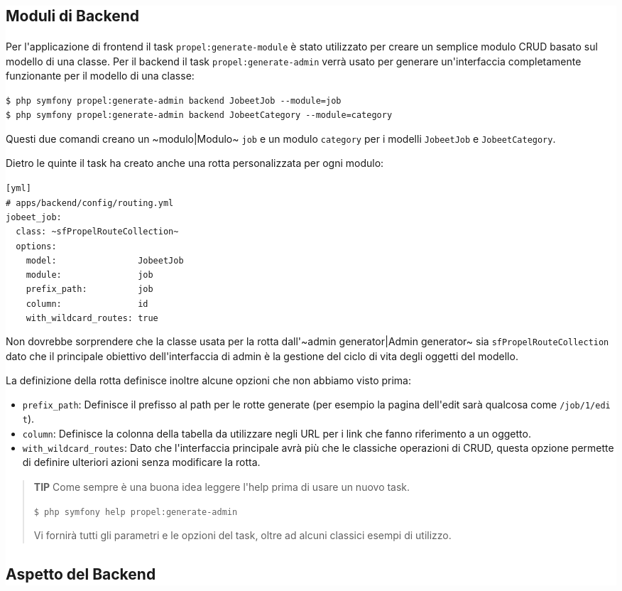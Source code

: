 Moduli di Backend
-----------------

Per l'applicazione di frontend il task `propel:generate-module` è stato utilizzato
per creare un semplice modulo CRUD basato sul modello di una classe. Per il
backend il task `propel:generate-admin` verrà usato per generare un'interfaccia
completamente funzionante per il modello di una classe:

    $ php symfony propel:generate-admin backend JobeetJob --module=job
    $ php symfony propel:generate-admin backend JobeetCategory --module=category

Questi due comandi creano un ~modulo|Modulo~ `job` e un modulo `category` per
i modelli `JobeetJob` e `JobeetCategory`.

Dietro le quinte il task ha creato anche una rotta personalizzata per ogni modulo:

    [yml]
    # apps/backend/config/routing.yml
    jobeet_job:
      class: ~sfPropelRouteCollection~
      options:
        model:                JobeetJob
        module:               job
        prefix_path:          job
        column:               id
        with_wildcard_routes: true

Non dovrebbe sorprendere che la classe usata per la rotta dall'~admin generator|Admin generator~
sia `sfPropelRouteCollection` dato che il principale obiettivo dell'interfaccia
di admin è la gestione del ciclo di vita degli oggetti del modello.

La definizione della rotta definisce inoltre alcune opzioni che non abbiamo
visto prima:

  * `prefix_path`: Definisce il prefisso al path per le rotte generate (per
                   esempio la pagina dell'edit sarà qualcosa come
                   `/job/1/edit`).
  * `column`: Definisce la colonna della tabella da utilizzare negli URL per i link
              che fanno riferimento a un oggetto.
  * `with_wildcard_routes`: Dato che l'interfaccia principale avrà più che le classiche
                            operazioni di CRUD, questa opzione permette di definire
                            ulteriori azioni senza modificare la rotta.

>**TIP**
>Come sempre è una buona idea leggere l'help prima di usare un nuovo task.
>
>     $ php symfony help propel:generate-admin
>
>Vi fornirà tutti gli parametri e le opzioni del task, oltre ad alcuni classici
>esempi di utilizzo.

Aspetto del Backend
-------------------
